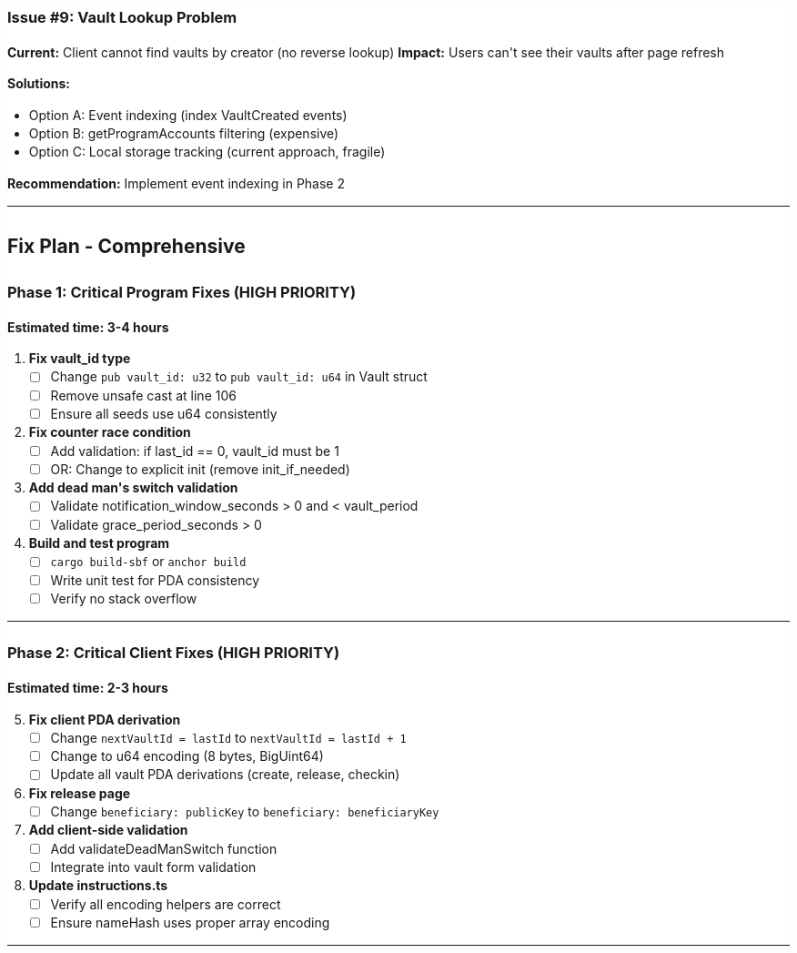 
### Issue #9: Vault Lookup Problem
**Current:** Client cannot find vaults by creator (no reverse lookup)
**Impact:** Users can't see their vaults after page refresh

**Solutions:**
- Option A: Event indexing (index VaultCreated events)
- Option B: getProgramAccounts filtering (expensive)
- Option C: Local storage tracking (current approach, fragile)

**Recommendation:** Implement event indexing in Phase 2

---

## Fix Plan - Comprehensive

### Phase 1: Critical Program Fixes (HIGH PRIORITY)
**Estimated time: 3-4 hours**

1. **Fix vault_id type**
   - [ ] Change `pub vault_id: u32` to `pub vault_id: u64` in Vault struct
   - [ ] Remove unsafe cast at line 106
   - [ ] Ensure all seeds use u64 consistently

2. **Fix counter race condition**
   - [ ] Add validation: if last_id == 0, vault_id must be 1
   - [ ] OR: Change to explicit init (remove init_if_needed)

3. **Add dead man's switch validation**
   - [ ] Validate notification_window_seconds > 0 and < vault_period
   - [ ] Validate grace_period_seconds > 0

4. **Build and test program**
   - [ ] `cargo build-sbf` or `anchor build`
   - [ ] Write unit test for PDA consistency
   - [ ] Verify no stack overflow

---

### Phase 2: Critical Client Fixes (HIGH PRIORITY)
**Estimated time: 2-3 hours**

5. **Fix client PDA derivation**
   - [ ] Change `nextVaultId = lastId` to `nextVaultId = lastId + 1`
   - [ ] Change to u64 encoding (8 bytes, BigUint64)
   - [ ] Update all vault PDA derivations (create, release, checkin)

6. **Fix release page**
   - [ ] Change `beneficiary: publicKey` to `beneficiary: beneficiaryKey`

7. **Add client-side validation**
   - [ ] Add validateDeadManSwitch function
   - [ ] Integrate into vault form validation

8. **Update instructions.ts**
   - [ ] Verify all encoding helpers are correct
   - [ ] Ensure nameHash uses proper array encoding

---